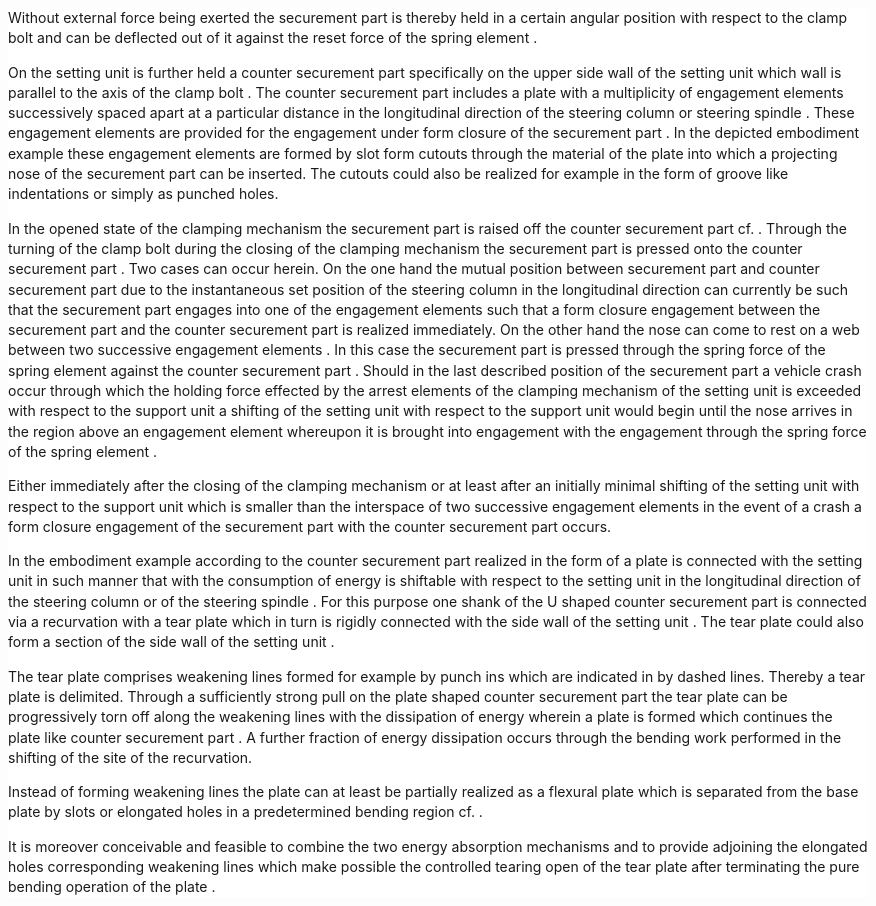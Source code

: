 Without external force being exerted the securement part is thereby held in a certain angular position with respect to the clamp bolt and can be deflected out of it against the reset force of the spring element .

On the setting unit is further held a counter securement part specifically on the upper side wall of the setting unit which wall is parallel to the axis of the clamp bolt . The counter securement part includes a plate with a multiplicity of engagement elements successively spaced apart at a particular distance in the longitudinal direction of the steering column or steering spindle . These engagement elements are provided for the engagement under form closure of the securement part . In the depicted embodiment example these engagement elements are formed by slot form cutouts through the material of the plate into which a projecting nose of the securement part can be inserted. The cutouts could also be realized for example in the form of groove like indentations or simply as punched holes.

In the opened state of the clamping mechanism the securement part is raised off the counter securement part cf. . Through the turning of the clamp bolt during the closing of the clamping mechanism the securement part is pressed onto the counter securement part . Two cases can occur herein. On the one hand the mutual position between securement part and counter securement part due to the instantaneous set position of the steering column in the longitudinal direction can currently be such that the securement part engages into one of the engagement elements such that a form closure engagement between the securement part and the counter securement part is realized immediately. On the other hand the nose can come to rest on a web between two successive engagement elements . In this case the securement part is pressed through the spring force of the spring element against the counter securement part . Should in the last described position of the securement part a vehicle crash occur through which the holding force effected by the arrest elements of the clamping mechanism of the setting unit is exceeded with respect to the support unit a shifting of the setting unit with respect to the support unit would begin until the nose arrives in the region above an engagement element whereupon it is brought into engagement with the engagement through the spring force of the spring element .

Either immediately after the closing of the clamping mechanism or at least after an initially minimal shifting of the setting unit with respect to the support unit which is smaller than the interspace of two successive engagement elements in the event of a crash a form closure engagement of the securement part with the counter securement part occurs.

In the embodiment example according to the counter securement part realized in the form of a plate is connected with the setting unit in such manner that with the consumption of energy is shiftable with respect to the setting unit in the longitudinal direction of the steering column or of the steering spindle . For this purpose one shank of the U shaped counter securement part is connected via a recurvation with a tear plate which in turn is rigidly connected with the side wall of the setting unit . The tear plate could also form a section of the side wall of the setting unit .

The tear plate comprises weakening lines formed for example by punch ins which are indicated in by dashed lines. Thereby a tear plate is delimited. Through a sufficiently strong pull on the plate shaped counter securement part the tear plate can be progressively torn off along the weakening lines with the dissipation of energy wherein a plate is formed which continues the plate like counter securement part . A further fraction of energy dissipation occurs through the bending work performed in the shifting of the site of the recurvation.

Instead of forming weakening lines the plate can at least be partially realized as a flexural plate which is separated from the base plate by slots or elongated holes in a predetermined bending region cf. .

It is moreover conceivable and feasible to combine the two energy absorption mechanisms and to provide adjoining the elongated holes corresponding weakening lines which make possible the controlled tearing open of the tear plate after terminating the pure bending operation of the plate .
